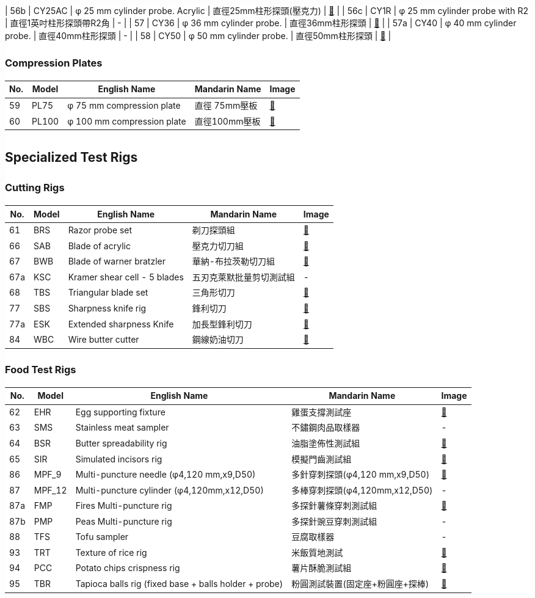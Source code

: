 | 56b | CY25AC | φ 25 mm cylinder probe. Acrylic | 直徑25mm柱形探頭(壓克力) | [🔗](https://www.horninstr.com.tw/photo2/56b.jpg) |
| 56c | CY1R | φ 25 mm cylinder probe with R2 | 直徑1英吋柱形探頭帶R2角 | - |
| 57 | CY36 | φ 36  mm cylinder probe. | 直徑36mm柱形探頭 | [🔗](https://www.horninstr.com.tw/photo2/57.jpg) |
| 57a | CY40 | φ 40  mm cylinder probe. | 直徑40mm柱形探頭 | - |
| 58 | CY50 | φ 50 mm cylinder probe. | 直徑50mm柱形探頭 | [🔗](https://www.horninstr.com.tw/photo2/58.jpg) |

### Compression Plates

| No. | Model | English Name | Mandarin Name | Image |
|-----|-------|--------------|---------------|-------|
| 59 | PL75 | φ 75 mm compression plate | 直徑 75mm壓板 | [🔗](https://www.horninstr.com.tw/photo2/59.jpg) |
| 60 | PL100 | φ 100 mm compression plate | 直徑100mm壓板 | [🔗](https://www.horninstr.com.tw/photo2/60.jpg) |

## Specialized Test Rigs

### Cutting Rigs

| No. | Model | English Name | Mandarin Name | Image |
|-----|-------|--------------|---------------|-------|
| 61 | BRS | Razor probe set | 剃刀探頭組 | [🔗](https://www.horninstr.com.tw/photo2/61.jpg) |
| 66 | SAB | Blade of acrylic | 壓克力切刀組 | [🔗](https://www.horninstr.com.tw/photo2/66.jpg) |
| 67 | BWB | Blade of warner bratzler | 華納-布拉茨勒切刀組 | [🔗](https://www.horninstr.com.tw/photo2/67.jpg) |
| 67a | KSC | Kramer shear cell - 5 blades | 五刃克萊默批量剪切測試組 | - |
| 68 | TBS | Triangular blade set | 三角形切刀 | [🔗](https://www.horninstr.com.tw/photo2/68.jpg) |
| 77 | SBS | Sharpness knife rig | 鋒利切刀 | [🔗](https://www.horninstr.com.tw/photo2/77.jpg) |
| 77a | ESK | Extended sharpness Knife | 加長型鋒利切刀 | [🔗](https://www.horninstr.com.tw/photo2/77a.jpg) |
| 84 | WBC | Wire butter cutter | 鋼線奶油切刀 | [🔗](https://www.horninstr.com.tw/photo2/84.jpg) |

### Food Test Rigs

| No. | Model | English Name | Mandarin Name | Image |
|-----|-------|--------------|---------------|-------|
| 62 | EHR | Egg supporting fixture | 雞蛋支撐測試座 | [🔗](https://www.horninstr.com.tw/photo2/62.jpg) |
| 63 | SMS | Stainless meat sampler | 不鏽鋼肉品取樣器 | - |
| 64 | BSR | Butter spreadability rig | 油脂塗佈性測試組 | [🔗](https://www.horninstr.com.tw/photo2/64.jpg) |
| 65 | SIR | Simulated incisors rig | 模擬門齒測試組 | [🔗](https://www.horninstr.com.tw/photo2/65.jpg) |
| 86 | MPF_9 | Multi-puncture needle (φ4,120 mm,x9,D50) | 多針穿刺探頭(φ4,120 mm,x9,D50) | [🔗](https://www.horninstr.com.tw/photo2/86.jpg) |
| 87 | MPF_12 | Multi-puncture cylinder (φ4,120mm,x12,D50) | 多棒穿刺探頭(φ4,120mm,x12,D50) | - |
| 87a | FMP | Fires Multi-puncture rig | 多探針薯條穿刺測試組 | [🔗](https://www.horninstr.com.tw/photo2/87a.jpg) |
| 87b | PMP | Peas Multi-puncture rig | 多探針豌豆穿刺測試組 | - |
| 88 | TFS | Tofu sampler | 豆腐取樣器 | - |
| 93 | TRT | Texture of rice rig | 米飯質地測試 | [🔗](https://www.horninstr.com.tw/photo2/93.jpg) |
| 94 | PCC | Potato chips crispness rig | 薯片酥脆測試組 | [🔗](https://www.horninstr.com.tw/photo2/94.jpg) |
| 95 | TBR | Tapioca balls rig (fixed base + balls holder + probe) | 粉圓測試裝置(固定座+粉圓座+探棒) | [🔗](https://www.horninstr.com.tw/photo2/95.jpg) |